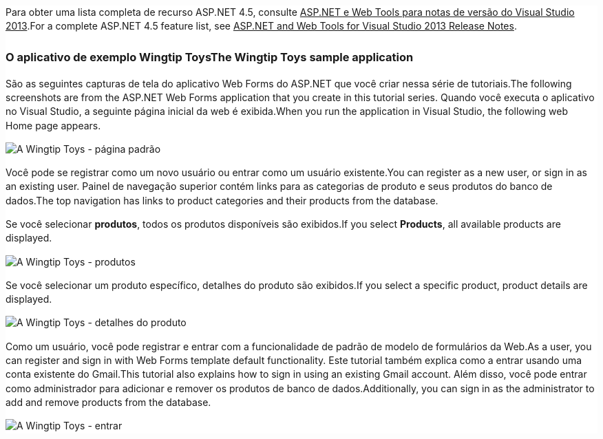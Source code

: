 <span data-ttu-id="5df0a-170">Para obter uma lista completa de recurso ASP.NET 4.5, consulte [ASP.NET e Web Tools para notas de versão do Visual Studio 2013](../../../../visual-studio/overview/2013/release-notes.md).</span><span class="sxs-lookup"><span data-stu-id="5df0a-170">For a complete ASP.NET 4.5 feature list, see [ASP.NET and Web Tools for Visual Studio 2013 Release Notes](../../../../visual-studio/overview/2013/release-notes.md).</span></span>

### <a name="the-wingtip-toys-sample-application"></a><span data-ttu-id="5df0a-171">O aplicativo de exemplo Wingtip Toys</span><span class="sxs-lookup"><span data-stu-id="5df0a-171">The Wingtip Toys sample application</span></span>

<span data-ttu-id="5df0a-172">São as seguintes capturas de tela do aplicativo Web Forms do ASP.NET que você criar nessa série de tutoriais.</span><span class="sxs-lookup"><span data-stu-id="5df0a-172">The following screenshots are from the ASP.NET Web Forms application that you create in this tutorial series.</span></span> <span data-ttu-id="5df0a-173">Quando você executa o aplicativo no Visual Studio, a seguinte página inicial da web é exibida.</span><span class="sxs-lookup"><span data-stu-id="5df0a-173">When you run the application in Visual Studio, the following web Home page appears.</span></span>

![A Wingtip Toys - página padrão](introduction-and-overview/_static/image1.png)

<span data-ttu-id="5df0a-175">Você pode se registrar como um novo usuário ou entrar como um usuário existente.</span><span class="sxs-lookup"><span data-stu-id="5df0a-175">You can register as a new user, or sign in as an existing user.</span></span> <span data-ttu-id="5df0a-176">Painel de navegação superior contém links para as categorias de produto e seus produtos do banco de dados.</span><span class="sxs-lookup"><span data-stu-id="5df0a-176">The top navigation has links to product categories and their products from the database.</span></span>

<span data-ttu-id="5df0a-177">Se você selecionar **produtos**, todos os produtos disponíveis são exibidos.</span><span class="sxs-lookup"><span data-stu-id="5df0a-177">If you select **Products**, all available products are displayed.</span></span> 

![A Wingtip Toys - produtos](introduction-and-overview/_static/image2.png)

<span data-ttu-id="5df0a-179">Se você selecionar um produto específico, detalhes do produto são exibidos.</span><span class="sxs-lookup"><span data-stu-id="5df0a-179">If you select a specific product, product details are displayed.</span></span>


![A Wingtip Toys - detalhes do produto](introduction-and-overview/_static/image3.png)

<span data-ttu-id="5df0a-181">Como um usuário, você pode registrar e entrar com a funcionalidade de padrão de modelo de formulários da Web.</span><span class="sxs-lookup"><span data-stu-id="5df0a-181">As a user, you can register and sign in with Web Forms template default functionality.</span></span> <span data-ttu-id="5df0a-182">Este tutorial também explica como a entrar usando uma conta existente do Gmail.</span><span class="sxs-lookup"><span data-stu-id="5df0a-182">This tutorial also explains how to sign in using an existing Gmail account.</span></span> <span data-ttu-id="5df0a-183">Além disso, você pode entrar como administrador para adicionar e remover os produtos de banco de dados.</span><span class="sxs-lookup"><span data-stu-id="5df0a-183">Additionally, you can sign in as the administrator to add and remove products from the database.</span></span>

![A Wingtip Toys - entrar](introduction-and-overview/_static/image4.png)
